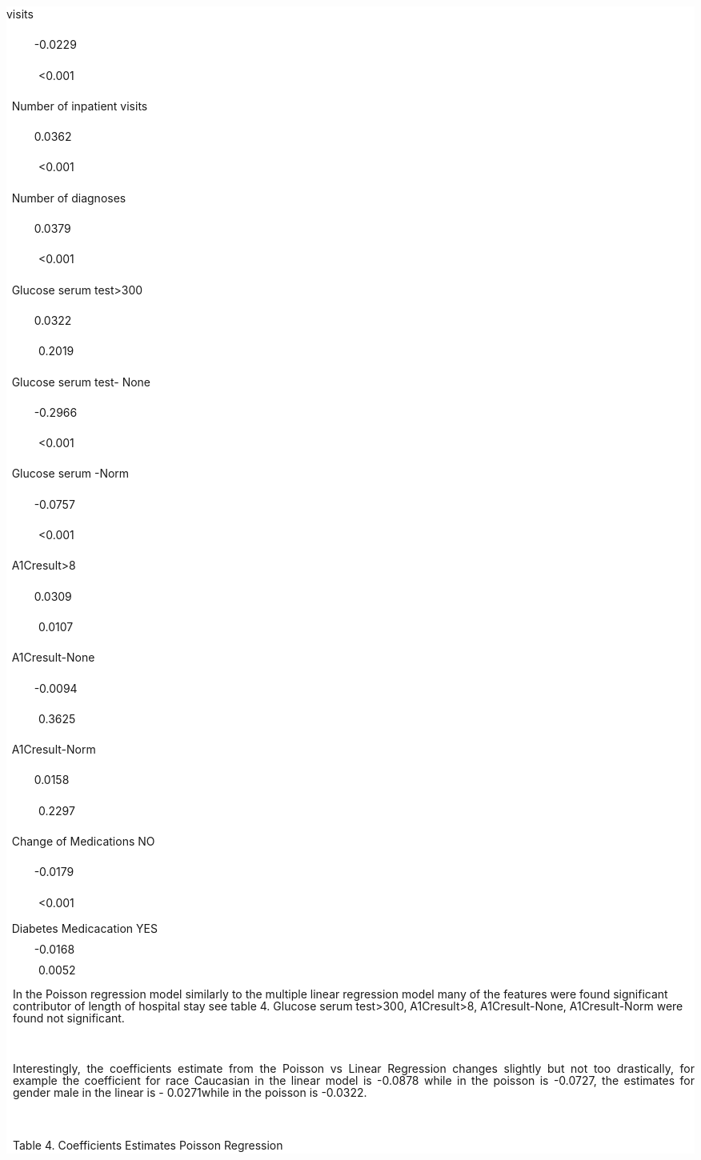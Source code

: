 visits</p></td><td style="width:87pt"><p class="s14" style="padding-top: 3pt;padding-left: 26pt;text-indent: 0pt;text-align: left;">-0.0229</p></td><td style="width:96pt"><p class="s14" style="padding-top: 3pt;padding-left: 30pt;text-indent: 0pt;text-align: left;">&lt;0.001</p></td></tr><tr style="height:15pt"><td style="width:105pt"><p class="s14" style="padding-top: 3pt;padding-left: 5pt;text-indent: 0pt;text-align: left;">Number of inpatient visits</p></td><td style="width:87pt"><p class="s14" style="padding-top: 3pt;padding-left: 26pt;text-indent: 0pt;text-align: left;">0.0362</p></td><td style="width:96pt"><p class="s14" style="padding-top: 3pt;padding-left: 30pt;text-indent: 0pt;text-align: left;">&lt;0.001</p></td></tr><tr style="height:16pt"><td style="width:105pt"><p class="s14" style="padding-top: 3pt;padding-left: 5pt;text-indent: 0pt;text-align: left;">Number of diagnoses</p></td><td style="width:87pt"><p class="s14" style="padding-top: 3pt;padding-left: 26pt;text-indent: 0pt;text-align: left;">0.0379</p></td><td style="width:96pt"><p class="s14" style="padding-top: 3pt;padding-left: 30pt;text-indent: 0pt;text-align: left;">&lt;0.001</p></td></tr><tr style="height:15pt"><td style="width:105pt"><p class="s14" style="padding-top: 3pt;padding-left: 5pt;text-indent: 0pt;text-align: left;">Glucose serum test&gt;300</p></td><td style="width:87pt"><p class="s14" style="padding-top: 3pt;padding-left: 26pt;text-indent: 0pt;text-align: left;">0.0322</p></td><td style="width:96pt"><p class="s14" style="padding-top: 3pt;padding-left: 30pt;text-indent: 0pt;text-align: left;">0.2019</p></td></tr><tr style="height:15pt"><td style="width:105pt"><p class="s14" style="padding-top: 3pt;padding-left: 5pt;text-indent: 0pt;text-align: left;">Glucose serum test- None</p></td><td style="width:87pt"><p class="s14" style="padding-top: 3pt;padding-left: 26pt;text-indent: 0pt;text-align: left;">-0.2966</p></td><td style="width:96pt"><p class="s14" style="padding-top: 3pt;padding-left: 30pt;text-indent: 0pt;text-align: left;">&lt;0.001</p></td></tr><tr style="height:16pt"><td style="width:105pt"><p class="s14" style="padding-top: 3pt;padding-left: 5pt;text-indent: 0pt;text-align: left;">Glucose serum -Norm</p></td><td style="width:87pt"><p class="s14" style="padding-top: 3pt;padding-left: 26pt;text-indent: 0pt;text-align: left;">-0.0757</p></td><td style="width:96pt"><p class="s14" style="padding-top: 3pt;padding-left: 30pt;text-indent: 0pt;text-align: left;">&lt;0.001</p></td></tr><tr style="height:16pt"><td style="width:105pt"><p class="s14" style="padding-top: 3pt;padding-left: 5pt;text-indent: 0pt;text-align: left;">A1Cresult&gt;8</p></td><td style="width:87pt"><p class="s14" style="padding-top: 3pt;padding-left: 26pt;text-indent: 0pt;text-align: left;">0.0309</p></td><td style="width:96pt"><p class="s14" style="padding-top: 3pt;padding-left: 30pt;text-indent: 0pt;text-align: left;">0.0107</p></td></tr><tr style="height:15pt"><td style="width:105pt"><p class="s14" style="padding-top: 3pt;padding-left: 5pt;text-indent: 0pt;text-align: left;">A1Cresult-None</p></td><td style="width:87pt"><p class="s14" style="padding-top: 3pt;padding-left: 26pt;text-indent: 0pt;text-align: left;">-0.0094</p></td><td style="width:96pt"><p class="s14" style="padding-top: 3pt;padding-left: 30pt;text-indent: 0pt;text-align: left;">0.3625</p></td></tr><tr style="height:15pt"><td style="width:105pt"><p class="s14" style="padding-top: 3pt;padding-left: 5pt;text-indent: 0pt;text-align: left;">A1Cresult-Norm</p></td><td style="width:87pt"><p class="s14" style="padding-top: 3pt;padding-left: 26pt;text-indent: 0pt;text-align: left;">0.0158</p></td><td style="width:96pt"><p class="s14" style="padding-top: 3pt;padding-left: 30pt;text-indent: 0pt;text-align: left;">0.2297</p></td></tr><tr style="height:16pt"><td style="width:105pt"><p class="s14" style="padding-top: 3pt;padding-left: 5pt;text-indent: 0pt;text-align: left;">Change of Medications NO</p></td><td style="width:87pt"><p class="s14" style="padding-top: 3pt;padding-left: 26pt;text-indent: 0pt;text-align: left;">-0.0179</p></td><td style="width:96pt"><p class="s14" style="padding-top: 3pt;padding-left: 30pt;text-indent: 0pt;text-align: left;">&lt;0.001</p></td></tr><tr style="height:12pt"><td style="width:105pt"><p class="s14" style="padding-top: 3pt;padding-left: 5pt;text-indent: 0pt;line-height: 6pt;text-align: left;">Diabetes Medicacation YES</p></td><td style="width:87pt"><p class="s14" style="padding-top: 3pt;padding-left: 26pt;text-indent: 0pt;line-height: 6pt;text-align: left;">-0.0168</p></td><td style="width:96pt"><p class="s14" style="padding-top: 3pt;padding-left: 30pt;text-indent: 0pt;line-height: 6pt;text-align: left;">0.0052</p></td></tr></table><p style="padding-top: 4pt;padding-left: 6pt;text-indent: 0pt;line-height: 106%;text-align: left;">In the Poisson regression model similarly to the multiple linear regression model many of the features were found significant contributor of length of hospital stay see table 4. Glucose serum test&gt;300, A1Cresult&gt;8, A1Cresult-None, A1Cresult-Norm were found not significant.</p><p style="text-indent: 0pt;text-align: left;"><br/></p><p style="padding-left: 6pt;text-indent: 0pt;line-height: 106%;text-align: justify;">Interestingly, the coefficients estimate from the Poisson vs Linear Regression changes slightly but not too drastically, for example the coefficient for race Caucasian in the linear model is -0.0878 while in the poisson is -0.0727, the estimates for gender male in the linear is - 0.0271while in the poisson is -0.0322.</p><p style="text-indent: 0pt;text-align: left;"><br/></p><p class="s12" style="padding-left: 6pt;text-indent: 0pt;text-align: left;">Table 4. Coefficients Estimates Poisson Regression